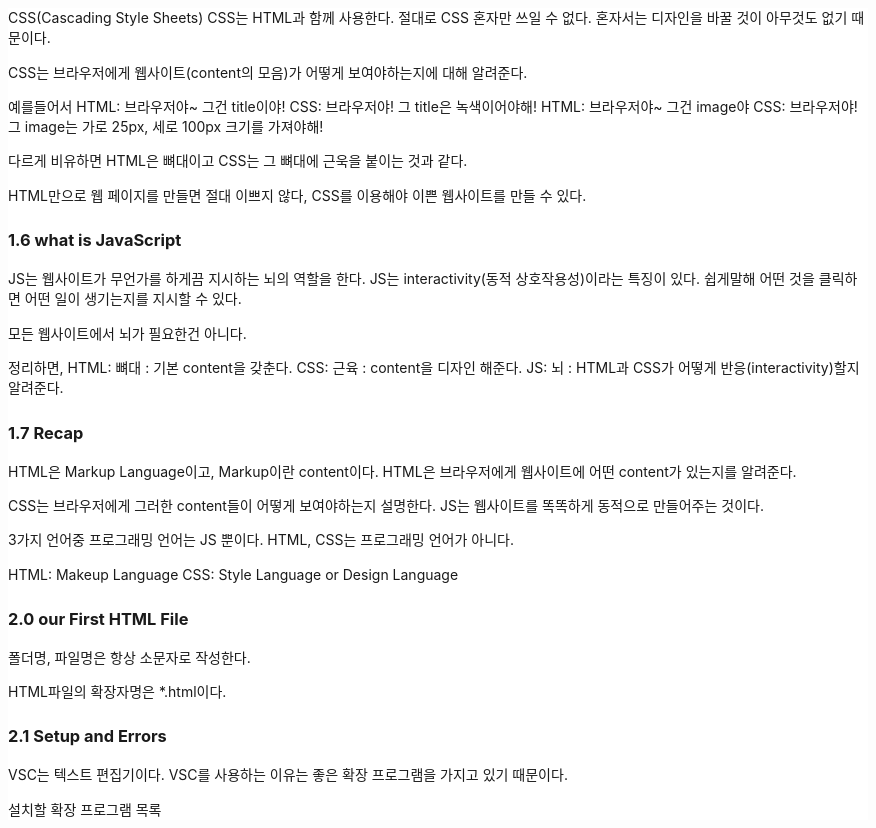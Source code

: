 CSS(Cascading Style Sheets)
CSS는 HTML과 함께 사용한다.
절대로 CSS 혼자만 쓰일 수 없다. 혼자서는 디자인을 바꿀 것이 아무것도 없기 때문이다.

CSS는 브라우저에게 웹사이트(content의 모음)가 어떻게 보여야하는지에 대해 알려준다.

예를들어서
HTML: 브라우저야~ 그건 title이야!
CSS: 브라우저야! 그 title은 녹색이어야해!
HTML: 브라우저야~ 그건 image야
CSS: 브라우저야! 그 image는 가로 25px, 세로 100px 크기를 가져야해!

다르게 비유하면
HTML은 뼈대이고
CSS는 그 뼈대에 근욱을 붙이는 것과 같다.

HTML만으로 웹 페이지를 만들면 절대 이쁘지 않다, CSS를 이용해야 이쁜 웹사이트를 만들 수 있다.

### 1.6 what is JavaScript

JS는 웹사이트가 무언가를 하게끔 지시하는 뇌의 역할을 한다.
JS는 interactivity(동적 상호작용성)이라는 특징이 있다.
쉽게말해 어떤 것을 클릭하면 어떤 일이 생기는지를 지시할 수 있다.

모든 웹사이트에서 뇌가 필요한건 아니다.

정리하면,
HTML: 뼈대 : 기본 content을 갖춘다.
CSS: 근육 : content을 디자인 해준다.
JS: 뇌 : HTML과 CSS가 어떻게 반응(interactivity)할지 알려준다.

### 1.7 Recap

HTML은 Markup Language이고, Markup이란 content이다.
HTML은 브라우저에게 웹사이트에 어떤 content가 있는지를 알려준다.

CSS는 브라우저에게 그러한 content들이 어떻게 보여야하는지 설명한다.
JS는 웹사이트를 똑똑하게 동적으로 만들어주는 것이다.

3가지 언어중 프로그래밍 언어는 JS 뿐이다.
HTML, CSS는 프로그래밍 언어가 아니다.

HTML: Makeup Language
CSS: Style Language or Design Language

### 2.0 our First HTML File

폴더명, 파일명은 항상 소문자로 작성한다.

HTML파일의 확장자명은 \*.html이다.

### 2.1 Setup and Errors

VSC는 텍스트 편집기이다.
VSC를 사용하는 이유는 좋은 확장 프로그램을 가지고 있기 때문이다.

설치할 확장 프로그램 목록
